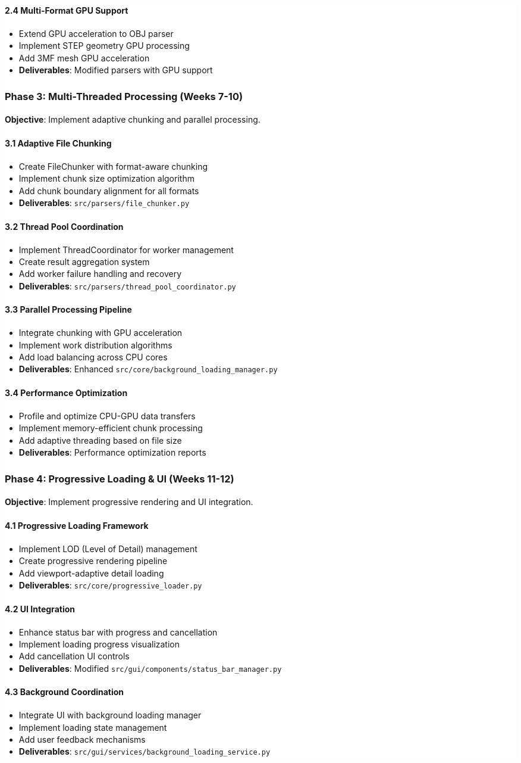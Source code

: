 #### 2.4 Multi-Format GPU Support
- Extend GPU acceleration to OBJ parser
- Implement STEP geometry GPU processing
- Add 3MF mesh GPU acceleration
- **Deliverables**: Modified parsers with GPU support

### Phase 3: Multi-Threaded Processing (Weeks 7-10)
**Objective**: Implement adaptive chunking and parallel processing.

#### 3.1 Adaptive File Chunking
- Create FileChunker with format-aware chunking
- Implement chunk size optimization algorithm
- Add chunk boundary alignment for all formats
- **Deliverables**: `src/parsers/file_chunker.py`

#### 3.2 Thread Pool Coordination
- Implement ThreadCoordinator for worker management
- Create result aggregation system
- Add worker failure handling and recovery
- **Deliverables**: `src/parsers/thread_pool_coordinator.py`

#### 3.3 Parallel Processing Pipeline
- Integrate chunking with GPU acceleration
- Implement work distribution algorithms
- Add load balancing across CPU cores
- **Deliverables**: Enhanced `src/core/background_loading_manager.py`

#### 3.4 Performance Optimization
- Profile and optimize CPU-GPU data transfers
- Implement memory-efficient chunk processing
- Add adaptive threading based on file size
- **Deliverables**: Performance optimization reports

### Phase 4: Progressive Loading & UI (Weeks 11-12)
**Objective**: Implement progressive rendering and UI integration.

#### 4.1 Progressive Loading Framework
- Implement LOD (Level of Detail) management
- Create progressive rendering pipeline
- Add viewport-adaptive detail loading
- **Deliverables**: `src/core/progressive_loader.py`

#### 4.2 UI Integration
- Enhance status bar with progress and cancellation
- Implement loading progress visualization
- Add cancellation UI controls
- **Deliverables**: Modified `src/gui/components/status_bar_manager.py`

#### 4.3 Background Coordination
- Integrate UI with background loading manager
- Implement loading state management
- Add user feedback mechanisms
- **Deliverables**: `src/gui/services/background_loading_service.py`
